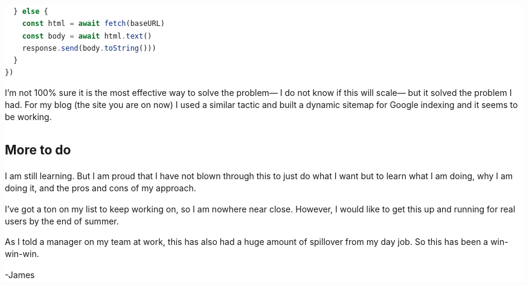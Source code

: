 ```javascript
  } else {
    const html = await fetch(baseURL)
    const body = await html.text()
    response.send(body.toString()))
  }
})


```

I’m not 100% sure it is the most effective way to solve the problem— I do not know if this will scale— but it solved the problem I had.  For my blog (the site you are on now) I used a similar tactic and built a dynamic sitemap for Google indexing and it seems to be working.

## More to do

I am still learning. But I am proud that I have not blown through this to just do what I want but to learn what I am doing, why I am doing it, and the pros and cons of my approach.

I’ve got a ton on my list to keep working on, so I am nowhere near close.  However, I would like to get this up and running for real users by the end of summer.

As I told a manager on my team at work, this has also had a huge amount of spillover from my day job. So this has been a win-win-win.

-James